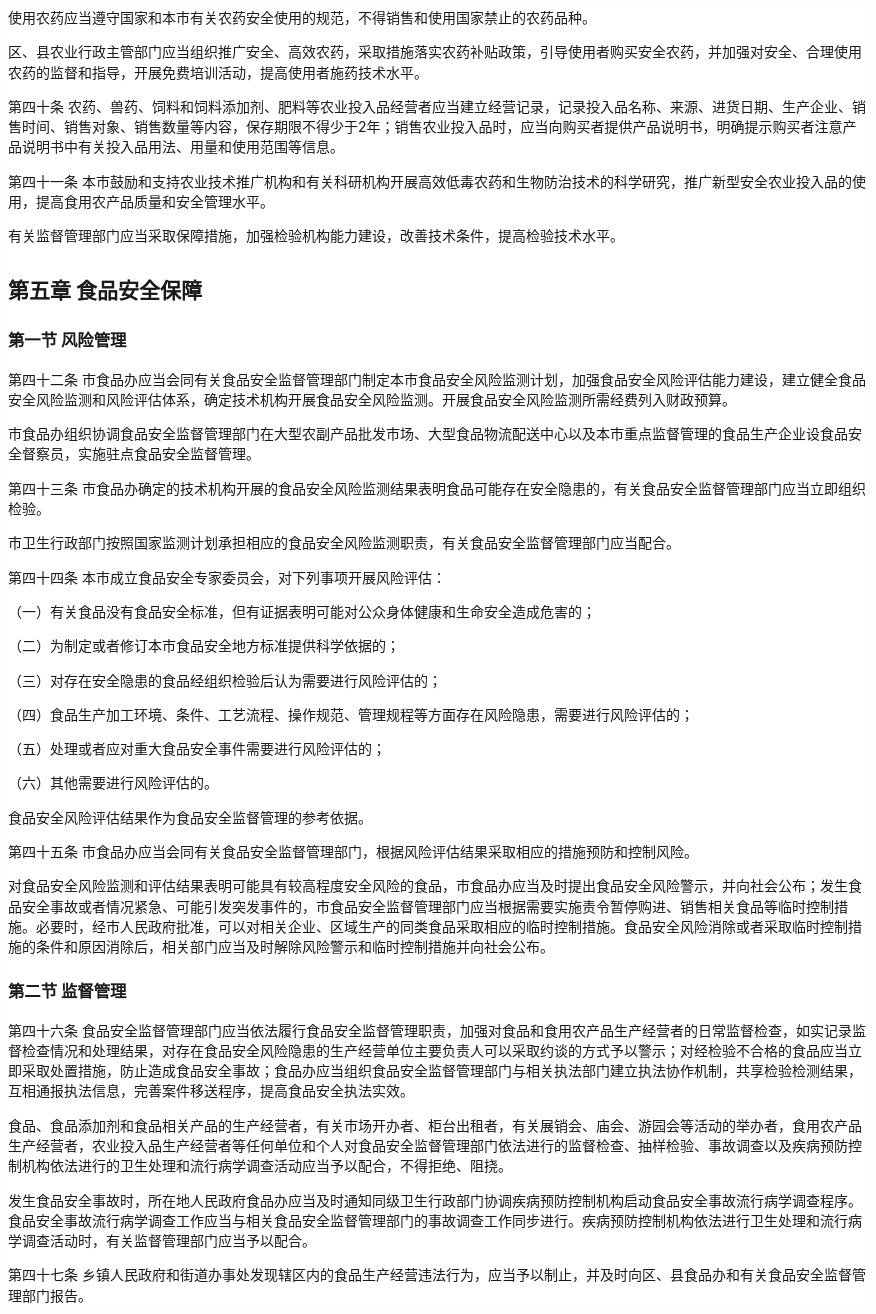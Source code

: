 使用农药应当遵守国家和本市有关农药安全使用的规范，不得销售和使用国家禁止的农药品种。

区、县农业行政主管部门应当组织推广安全、高效农药，采取措施落实农药补贴政策，引导使用者购买安全农药，并加强对安全、合理使用农药的监督和指导，开展免费培训活动，提高使用者施药技术水平。

第四十条 农药、兽药、饲料和饲料添加剂、肥料等农业投入品经营者应当建立经营记录，记录投入品名称、来源、进货日期、生产企业、销售时间、销售对象、销售数量等内容，保存期限不得少于2年；销售农业投入品时，应当向购买者提供产品说明书，明确提示购买者注意产品说明书中有关投入品用法、用量和使用范围等信息。

第四十一条 本市鼓励和支持农业技术推广机构和有关科研机构开展高效低毒农药和生物防治技术的科学研究，推广新型安全农业投入品的使用，提高食用农产品质量和安全管理水平。

有关监督管理部门应当采取保障措施，加强检验机构能力建设，改善技术条件，提高检验技术水平。

## 第五章  食品安全保障

### 第一节  风险管理

第四十二条 市食品办应当会同有关食品安全监督管理部门制定本市食品安全风险监测计划，加强食品安全风险评估能力建设，建立健全食品安全风险监测和风险评估体系，确定技术机构开展食品安全风险监测。开展食品安全风险监测所需经费列入财政预算。

市食品办组织协调食品安全监督管理部门在大型农副产品批发市场、大型食品物流配送中心以及本市重点监督管理的食品生产企业设食品安全督察员，实施驻点食品安全监督管理。

第四十三条 市食品办确定的技术机构开展的食品安全风险监测结果表明食品可能存在安全隐患的，有关食品安全监督管理部门应当立即组织检验。

市卫生行政部门按照国家监测计划承担相应的食品安全风险监测职责，有关食品安全监督管理部门应当配合。

第四十四条 本市成立食品安全专家委员会，对下列事项开展风险评估：

（一）有关食品没有食品安全标准，但有证据表明可能对公众身体健康和生命安全造成危害的；

（二）为制定或者修订本市食品安全地方标准提供科学依据的；

（三）对存在安全隐患的食品经组织检验后认为需要进行风险评估的；

（四）食品生产加工环境、条件、工艺流程、操作规范、管理规程等方面存在风险隐患，需要进行风险评估的；

（五）处理或者应对重大食品安全事件需要进行风险评估的；

（六）其他需要进行风险评估的。

食品安全风险评估结果作为食品安全监督管理的参考依据。

第四十五条 市食品办应当会同有关食品安全监督管理部门，根据风险评估结果采取相应的措施预防和控制风险。

对食品安全风险监测和评估结果表明可能具有较高程度安全风险的食品，市食品办应当及时提出食品安全风险警示，并向社会公布；发生食品安全事故或者情况紧急、可能引发突发事件的，市食品安全监督管理部门应当根据需要实施责令暂停购进、销售相关食品等临时控制措施。必要时，经市人民政府批准，可以对相关企业、区域生产的同类食品采取相应的临时控制措施。食品安全风险消除或者采取临时控制措施的条件和原因消除后，相关部门应当及时解除风险警示和临时控制措施并向社会公布。

### 第二节  监督管理

第四十六条 食品安全监督管理部门应当依法履行食品安全监督管理职责，加强对食品和食用农产品生产经营者的日常监督检查，如实记录监督检查情况和处理结果，对存在食品安全风险隐患的生产经营单位主要负责人可以采取约谈的方式予以警示；对经检验不合格的食品应当立即采取处置措施，防止造成食品安全事故；食品办应当组织食品安全监督管理部门与相关执法部门建立执法协作机制，共享检验检测结果，互相通报执法信息，完善案件移送程序，提高食品安全执法实效。

食品、食品添加剂和食品相关产品的生产经营者，有关市场开办者、柜台出租者，有关展销会、庙会、游园会等活动的举办者，食用农产品生产经营者，农业投入品生产经营者等任何单位和个人对食品安全监督管理部门依法进行的监督检查、抽样检验、事故调查以及疾病预防控制机构依法进行的卫生处理和流行病学调查活动应当予以配合，不得拒绝、阻挠。

发生食品安全事故时，所在地人民政府食品办应当及时通知同级卫生行政部门协调疾病预防控制机构启动食品安全事故流行病学调查程序。食品安全事故流行病学调查工作应当与相关食品安全监督管理部门的事故调查工作同步进行。疾病预防控制机构依法进行卫生处理和流行病学调查活动时，有关监督管理部门应当予以配合。

第四十七条 乡镇人民政府和街道办事处发现辖区内的食品生产经营违法行为，应当予以制止，并及时向区、县食品办和有关食品安全监督管理部门报告。
